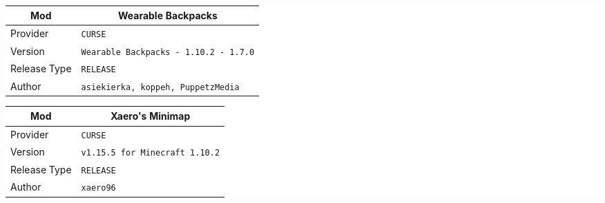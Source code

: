 Mod | Wearable Backpacks
---|---
Provider | `CURSE`
Version | `Wearable Backpacks - 1.10.2 - 1.7.0`
Release Type | `RELEASE`
Author | `asiekierka, koppeh, PuppetzMedia`

Mod | Xaero's Minimap
---|---
Provider | `CURSE`
Version | `v1.15.5 for Minecraft 1.10.2`
Release Type | `RELEASE`
Author | `xaero96`